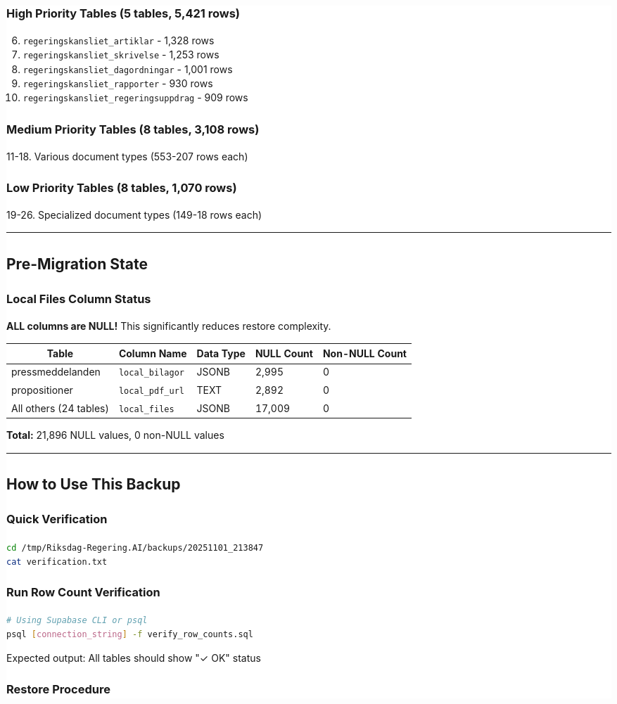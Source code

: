 ### High Priority Tables (5 tables, 5,421 rows)
6. `regeringskansliet_artiklar` - 1,328 rows
7. `regeringskansliet_skrivelse` - 1,253 rows
8. `regeringskansliet_dagordningar` - 1,001 rows
9. `regeringskansliet_rapporter` - 930 rows
10. `regeringskansliet_regeringsuppdrag` - 909 rows

### Medium Priority Tables (8 tables, 3,108 rows)
11-18. Various document types (553-207 rows each)

### Low Priority Tables (8 tables, 1,070 rows)
19-26. Specialized document types (149-18 rows each)

---

## Pre-Migration State

### Local Files Column Status

**ALL columns are NULL!** This significantly reduces restore complexity.

| Table | Column Name | Data Type | NULL Count | Non-NULL Count |
|-------|------------|-----------|------------|----------------|
| pressmeddelanden | `local_bilagor` | JSONB | 2,995 | 0 |
| propositioner | `local_pdf_url` | TEXT | 2,892 | 0 |
| All others (24 tables) | `local_files` | JSONB | 17,009 | 0 |

**Total:** 21,896 NULL values, 0 non-NULL values

---

## How to Use This Backup

### Quick Verification
```bash
cd /tmp/Riksdag-Regering.AI/backups/20251101_213847
cat verification.txt
```

### Run Row Count Verification
```bash
# Using Supabase CLI or psql
psql [connection_string] -f verify_row_counts.sql
```

Expected output: All tables should show "✓ OK" status

### Restore Procedure
